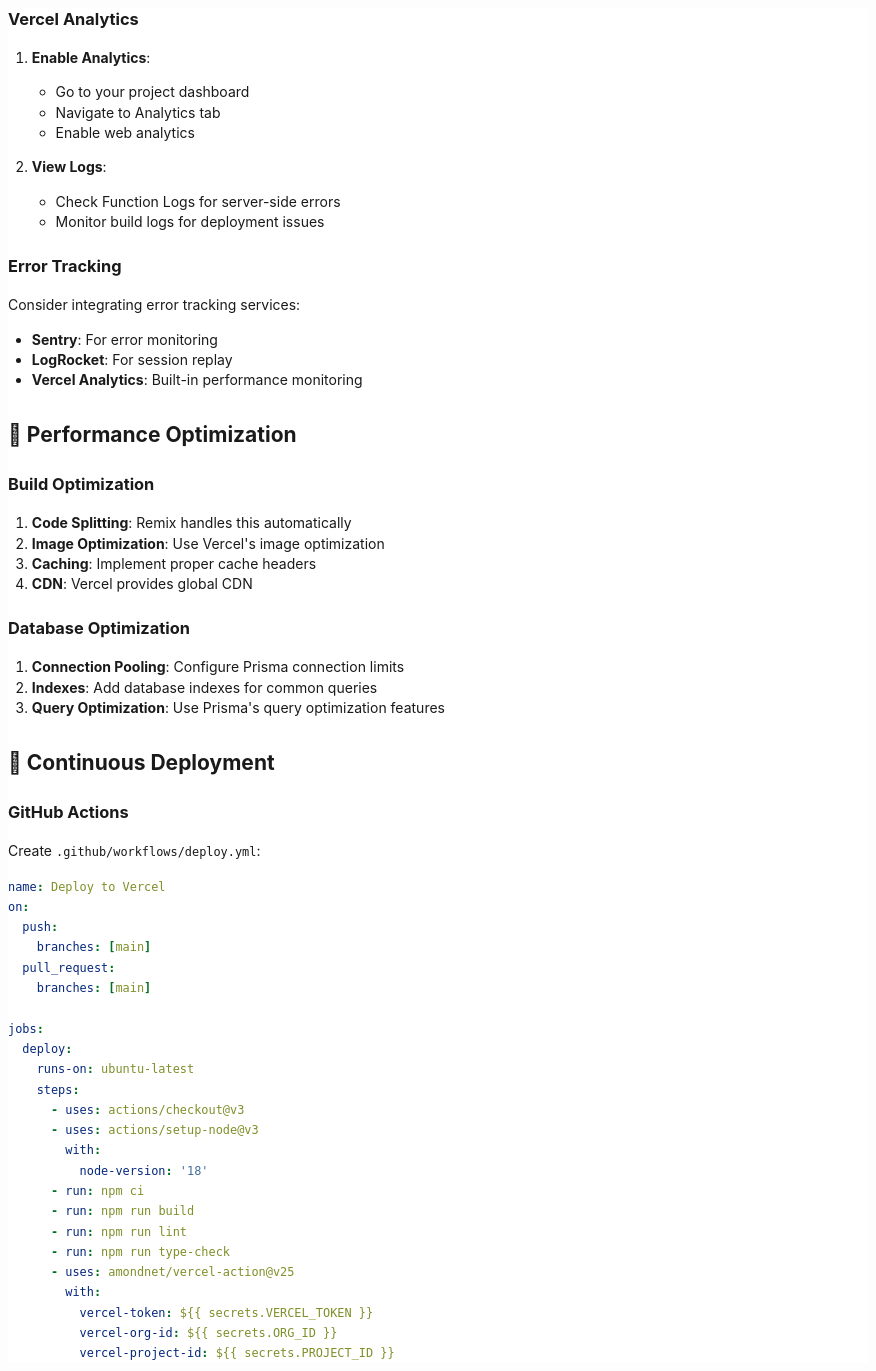 ### Vercel Analytics

1. **Enable Analytics**:
   - Go to your project dashboard
   - Navigate to Analytics tab
   - Enable web analytics

2. **View Logs**:
   - Check Function Logs for server-side errors
   - Monitor build logs for deployment issues

### Error Tracking

Consider integrating error tracking services:
- **Sentry**: For error monitoring
- **LogRocket**: For session replay
- **Vercel Analytics**: Built-in performance monitoring

## 🚀 Performance Optimization

### Build Optimization

1. **Code Splitting**: Remix handles this automatically
2. **Image Optimization**: Use Vercel's image optimization
3. **Caching**: Implement proper cache headers
4. **CDN**: Vercel provides global CDN

### Database Optimization

1. **Connection Pooling**: Configure Prisma connection limits
2. **Indexes**: Add database indexes for common queries
3. **Query Optimization**: Use Prisma's query optimization features

## 🔄 Continuous Deployment

### GitHub Actions

Create `.github/workflows/deploy.yml`:

```yaml
name: Deploy to Vercel
on:
  push:
    branches: [main]
  pull_request:
    branches: [main]

jobs:
  deploy:
    runs-on: ubuntu-latest
    steps:
      - uses: actions/checkout@v3
      - uses: actions/setup-node@v3
        with:
          node-version: '18'
      - run: npm ci
      - run: npm run build
      - run: npm run lint
      - run: npm run type-check
      - uses: amondnet/vercel-action@v25
        with:
          vercel-token: ${{ secrets.VERCEL_TOKEN }}
          vercel-org-id: ${{ secrets.ORG_ID }}
          vercel-project-id: ${{ secrets.PROJECT_ID }}
```